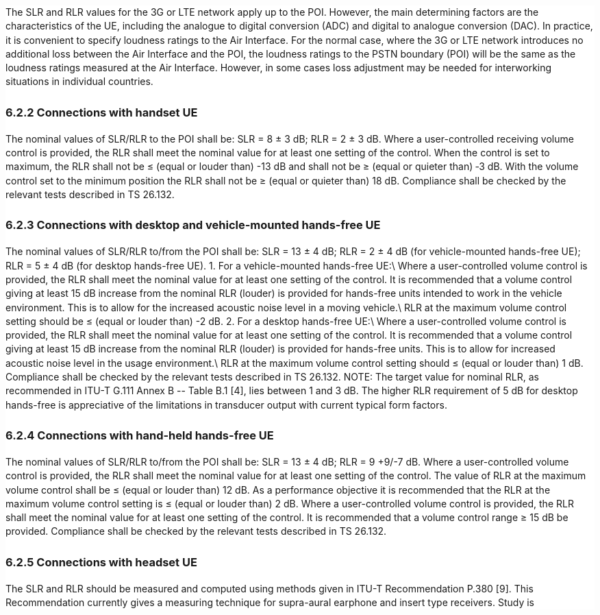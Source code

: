 The SLR and RLR values for the 3G or LTE network apply up to the POI. However,
the main determining factors are the characteristics of the UE, including the
analogue to digital conversion (ADC) and digital to analogue conversion (DAC).
In practice, it is convenient to specify loudness ratings to the Air
Interface. For the normal case, where the 3G or LTE network introduces no
additional loss between the Air Interface and the POI, the loudness ratings to
the PSTN boundary (POI) will be the same as the loudness ratings measured at
the Air Interface. However, in some cases loss adjustment may be needed for
interworking situations in individual countries.
### 6.2.2 Connections with handset UE
The nominal values of SLR/RLR to the POI shall be:
SLR = 8 ± 3 dB;
RLR = 2 ± 3 dB.
Where a user-controlled receiving volume control is provided, the RLR shall
meet the nominal value for at least one setting of the control. When the
control is set to maximum, the RLR shall not be ≤ (equal or louder than) -13
dB and shall not be ≥ (equal or quieter than) ‑3 dB.
With the volume control set to the minimum position the RLR shall not be ≥
(equal or quieter than) 18 dB.
Compliance shall be checked by the relevant tests described in TS 26.132.
### 6.2.3 Connections with desktop and vehicle-mounted hands-free UE
The nominal values of SLR/RLR to/from the POI shall be:
SLR = 13 ± 4 dB;
RLR = 2 ± 4 dB (for vehicle-mounted hands-free UE);
RLR = 5 ± 4 dB (for desktop hands-free UE).
1\. For a vehicle-mounted hands-free UE:\ Where a user-controlled volume
control is provided, the RLR shall meet the nominal value for at least one
setting of the control. It is recommended that a volume control giving at
least 15 dB increase from the nominal RLR (louder) is provided for hands-free
units intended to work in the vehicle environment. This is to allow for the
increased acoustic noise level in a moving vehicle.\ RLR at the maximum volume
control setting should be ≤ (equal or louder than) -2 dB.
2\. For a desktop hands-free UE:\ Where a user-controlled volume control is
provided, the RLR shall meet the nominal value for at least one setting of the
control. It is recommended that a volume control giving at least 15 dB
increase from the nominal RLR (louder) is provided for hands-free units. This
is to allow for increased acoustic noise level in the usage environment.\ RLR
at the maximum volume control setting should ≤ (equal or louder than) 1 dB.
Compliance shall be checked by the relevant tests described in TS 26.132.
NOTE: The target value for nominal RLR, as recommended in ITU-T G.111 Annex B
-- Table B.1 [4], lies between 1 and 3 dB. The higher RLR requirement of 5 dB
for desktop hands-free is appreciative of the limitations in transducer output
with current typical form factors.
### 6.2.4 Connections with hand-held hands-free UE
The nominal values of SLR/RLR to/from the POI shall be:
SLR = 13 ± 4 dB;
RLR = 9 +9/-7 dB.
Where a user-controlled volume control is provided, the RLR shall meet the
nominal value for at least one setting of the control.
The value of RLR at the maximum volume control shall be ≤ (equal or louder
than) 12 dB. As a performance objective it is recommended that the RLR at the
maximum volume control setting is ≤ (equal or louder than) 2 dB.
Where a user-controlled volume control is provided, the RLR shall meet the
nominal value for at least one setting of the control. It is recommended that
a volume control range ≥ 15 dB be provided.
Compliance shall be checked by the relevant tests described in TS 26.132.
### 6.2.5 Connections with headset UE
The SLR and RLR should be measured and computed using methods given in ITU-T
Recommendation P.380 [9]. This Recommendation currently gives a measuring
technique for supra-aural earphone and insert type receivers. Study is